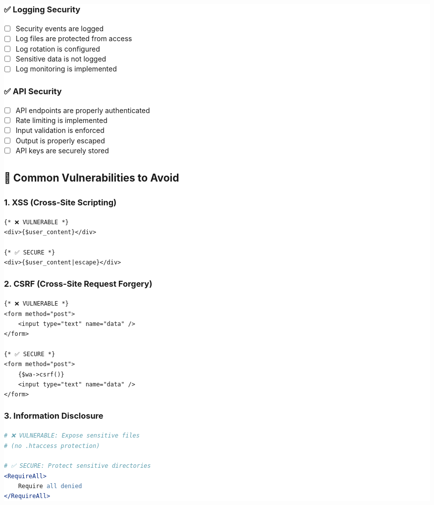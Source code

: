 ### ✅ Logging Security
- [ ] Security events are logged
- [ ] Log files are protected from access
- [ ] Log rotation is configured
- [ ] Sensitive data is not logged
- [ ] Log monitoring is implemented

### ✅ API Security
- [ ] API endpoints are properly authenticated
- [ ] Rate limiting is implemented
- [ ] Input validation is enforced
- [ ] Output is properly escaped
- [ ] API keys are securely stored

## 🚨 Common Vulnerabilities to Avoid

### 1. XSS (Cross-Site Scripting)
```smarty
{* ❌ VULNERABLE *}
<div>{$user_content}</div>

{* ✅ SECURE *}
<div>{$user_content|escape}</div>
```

### 2. CSRF (Cross-Site Request Forgery)
```smarty
{* ❌ VULNERABLE *}
<form method="post">
    <input type="text" name="data" />
</form>

{* ✅ SECURE *}
<form method="post">
    {$wa->csrf()}
    <input type="text" name="data" />
</form>
```

### 3. Information Disclosure
```apache
# ❌ VULNERABLE: Expose sensitive files
# (no .htaccess protection)

# ✅ SECURE: Protect sensitive directories
<RequireAll>
    Require all denied
</RequireAll>
```
